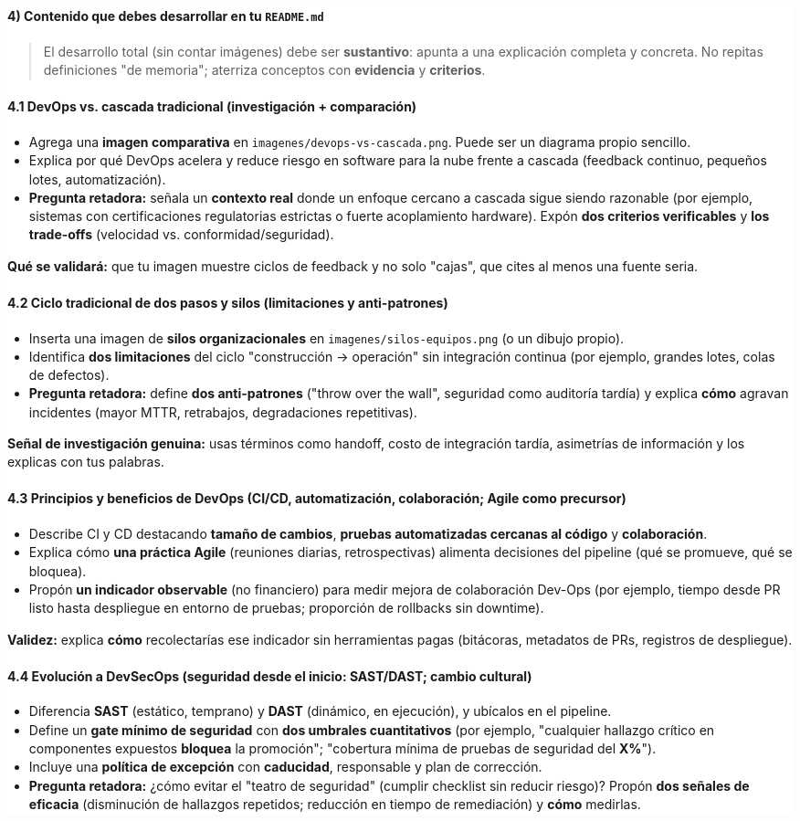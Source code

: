 #### 4) Contenido que debes desarrollar en tu `README.md`

> El desarrollo total (sin contar imágenes) debe ser **sustantivo**: apunta a una explicación completa y concreta. No repitas definiciones "de memoria"; aterriza conceptos con **evidencia** y **criterios**.

#### 4.1 DevOps vs. cascada tradicional (investigación + comparación)

* Agrega una **imagen comparativa** en `imagenes/devops-vs-cascada.png`. Puede ser un diagrama propio sencillo.
* Explica por qué DevOps acelera y reduce riesgo en software para la nube frente a cascada (feedback continuo, pequeños lotes, automatización).
* **Pregunta retadora:** señala un **contexto real** donde un enfoque cercano a cascada sigue siendo razonable (por ejemplo, sistemas con certificaciones regulatorias estrictas o fuerte acoplamiento hardware). Expón **dos criterios verificables** y **los trade-offs** (velocidad vs. conformidad/seguridad).

**Qué se validará:** que tu imagen muestre ciclos de feedback y no solo "cajas",  que cites al menos una fuente seria.


#### 4.2 Ciclo tradicional de dos pasos y silos (limitaciones y anti-patrones)

* Inserta una imagen de **silos organizacionales** en `imagenes/silos-equipos.png` (o un dibujo propio).
* Identifica **dos limitaciones** del ciclo "construcción -> operación" sin integración continua (por ejemplo, grandes lotes, colas de defectos).
* **Pregunta retadora:** define **dos anti-patrones** ("throw over the wall", seguridad como auditoría tardía) y explica **cómo** agravan incidentes (mayor MTTR, retrabajos, degradaciones repetitivas).

**Señal de investigación genuina:** usas términos como handoff, costo de integración tardía, asimetrías de información y los explicas con tus palabras.

#### 4.3 Principios y beneficios de DevOps (CI/CD, automatización, colaboración; Agile como precursor)

* Describe CI y CD destacando **tamaño de cambios**, **pruebas automatizadas cercanas al código** y **colaboración**.
* Explica cómo **una práctica Agile** (reuniones diarias, retrospectivas) alimenta decisiones del pipeline (qué se promueve, qué se bloquea).
* Propón **un indicador observable** (no financiero) para medir mejora de colaboración Dev-Ops (por ejemplo, tiempo desde PR listo hasta despliegue en entorno de pruebas; proporción de rollbacks sin downtime).

**Validez:** explica **cómo** recolectarías ese indicador sin herramientas pagas (bitácoras, metadatos de PRs, registros de despliegue).

#### 4.4 Evolución a DevSecOps (seguridad desde el inicio: SAST/DAST; cambio cultural)

* Diferencia **SAST** (estático, temprano) y **DAST** (dinámico, en ejecución), y ubícalos en el pipeline.
* Define un **gate mínimo de seguridad** con **dos umbrales cuantitativos** (por ejemplo, "cualquier hallazgo crítico en componentes expuestos **bloquea** la promoción"; "cobertura mínima de pruebas de seguridad del **X%**").
* Incluye una **política de excepción** con **caducidad**, responsable y plan de corrección.
* **Pregunta retadora:** ¿cómo evitar el "teatro de seguridad" (cumplir checklist sin reducir riesgo)? Propón **dos señales de eficacia** (disminución de hallazgos repetidos; reducción en tiempo de remediación) y **cómo** medirlas.
